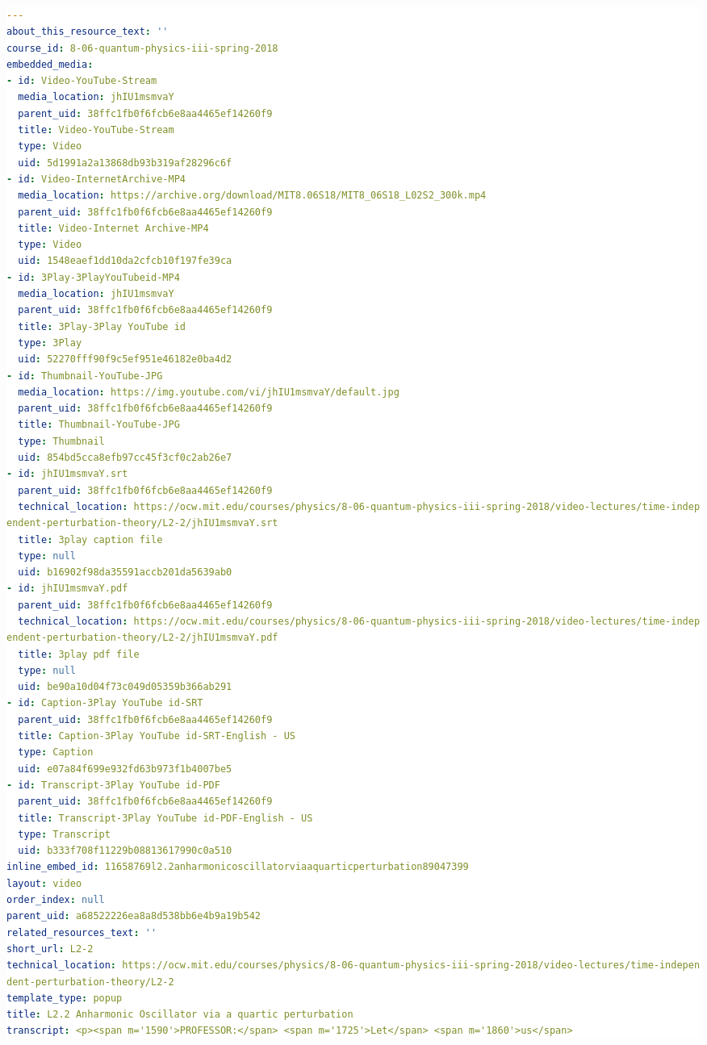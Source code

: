 ```yaml
---
about_this_resource_text: ''
course_id: 8-06-quantum-physics-iii-spring-2018
embedded_media:
- id: Video-YouTube-Stream
  media_location: jhIU1msmvaY
  parent_uid: 38ffc1fb0f6fcb6e8aa4465ef14260f9
  title: Video-YouTube-Stream
  type: Video
  uid: 5d1991a2a13868db93b319af28296c6f
- id: Video-InternetArchive-MP4
  media_location: https://archive.org/download/MIT8.06S18/MIT8_06S18_L02S2_300k.mp4
  parent_uid: 38ffc1fb0f6fcb6e8aa4465ef14260f9
  title: Video-Internet Archive-MP4
  type: Video
  uid: 1548eaef1dd10da2cfcb10f197fe39ca
- id: 3Play-3PlayYouTubeid-MP4
  media_location: jhIU1msmvaY
  parent_uid: 38ffc1fb0f6fcb6e8aa4465ef14260f9
  title: 3Play-3Play YouTube id
  type: 3Play
  uid: 52270fff90f9c5ef951e46182e0ba4d2
- id: Thumbnail-YouTube-JPG
  media_location: https://img.youtube.com/vi/jhIU1msmvaY/default.jpg
  parent_uid: 38ffc1fb0f6fcb6e8aa4465ef14260f9
  title: Thumbnail-YouTube-JPG
  type: Thumbnail
  uid: 854bd5cca8efb97cc45f3cf0c2ab26e7
- id: jhIU1msmvaY.srt
  parent_uid: 38ffc1fb0f6fcb6e8aa4465ef14260f9
  technical_location: https://ocw.mit.edu/courses/physics/8-06-quantum-physics-iii-spring-2018/video-lectures/time-independent-perturbation-theory/L2-2/jhIU1msmvaY.srt
  title: 3play caption file
  type: null
  uid: b16902f98da35591accb201da5639ab0
- id: jhIU1msmvaY.pdf
  parent_uid: 38ffc1fb0f6fcb6e8aa4465ef14260f9
  technical_location: https://ocw.mit.edu/courses/physics/8-06-quantum-physics-iii-spring-2018/video-lectures/time-independent-perturbation-theory/L2-2/jhIU1msmvaY.pdf
  title: 3play pdf file
  type: null
  uid: be90a10d04f73c049d05359b366ab291
- id: Caption-3Play YouTube id-SRT
  parent_uid: 38ffc1fb0f6fcb6e8aa4465ef14260f9
  title: Caption-3Play YouTube id-SRT-English - US
  type: Caption
  uid: e07a84f699e932fd63b973f1b4007be5
- id: Transcript-3Play YouTube id-PDF
  parent_uid: 38ffc1fb0f6fcb6e8aa4465ef14260f9
  title: Transcript-3Play YouTube id-PDF-English - US
  type: Transcript
  uid: b333f708f11229b08813617990c0a510
inline_embed_id: 11658769l2.2anharmonicoscillatorviaaquarticperturbation89047399
layout: video
order_index: null
parent_uid: a68522226ea8a8d538bb6e4b9a19b542
related_resources_text: ''
short_url: L2-2
technical_location: https://ocw.mit.edu/courses/physics/8-06-quantum-physics-iii-spring-2018/video-lectures/time-independent-perturbation-theory/L2-2
template_type: popup
title: L2.2 Anharmonic Oscillator via a quartic perturbation
transcript: <p><span m='1590'>PROFESSOR:</span> <span m='1725'>Let</span> <span m='1860'>us</span>
```